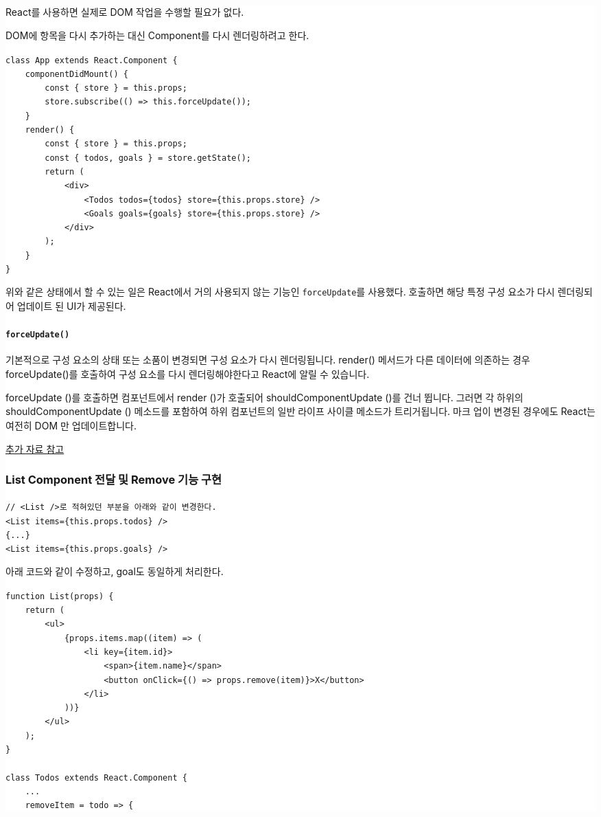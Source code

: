



React를 사용하면 실제로 DOM 작업을 수행할 필요가 없다.

DOM에 항목을 다시 추가하는 대신 Component를 다시 렌더링하려고 한다.

```react
class App extends React.Component {
    componentDidMount() {
        const { store } = this.props;
        store.subscribe(() => this.forceUpdate());
    }
    render() {
        const { store } = this.props;
        const { todos, goals } = store.getState();
        return (
            <div>
                <Todos todos={todos} store={this.props.store} />
                <Goals goals={goals} store={this.props.store} />
            </div>
        );
    }
}
```

위와 같은 상태에서 할 수 있는 일은 React에서 거의 사용되지 않는 기능인 `forceUpdate`를 사용했다. 호출하면 해당 특정 구성 요소가 다시 렌더링되어 업데이트 된 UI가 제공된다.



#### `forceUpdate()`

기본적으로 구성 요소의 상태 또는 소품이 변경되면 구성 요소가 다시 렌더링됩니다. render() 메서드가 다른 데이터에 의존하는 경우 forceUpdate()를 호출하여 구성 요소를 다시 렌더링해야한다고 React에 알릴 수 있습니다.

forceUpdate ()를 호출하면 컴포넌트에서 render ()가 호출되어 shouldComponentUpdate ()를 건너 뜁니다. 그러면 각 하위의 shouldComponentUpdate () 메소드를 포함하여 하위 컴포넌트의 일반 라이프 사이클 메소드가 트리거됩니다. 마크 업이 변경된 경우에도 React는 여전히 DOM 만 업데이트합니다.

[추가 자료 참고](https://reactjs.org/docs/react-component.html#forceupdate)



### List Component 전달 및 Remove 기능 구현

```react
// <List />로 적혀있던 부분을 아래와 같이 변경한다.
<List items={this.props.todos} />
{...}
<List items={this.props.goals} />
```

아래 코드와 같이 수정하고, goal도 동일하게 처리한다.

```react
function List(props) {
    return (
        <ul>
            {props.items.map((item) => (
                <li key={item.id}>
                    <span>{item.name}</span>
                    <button onClick={() => props.remove(item)}>X</button>
                </li>
            ))}
        </ul>
    );
}

class Todos extends React.Component {
    ...
    removeItem = todo => {
```